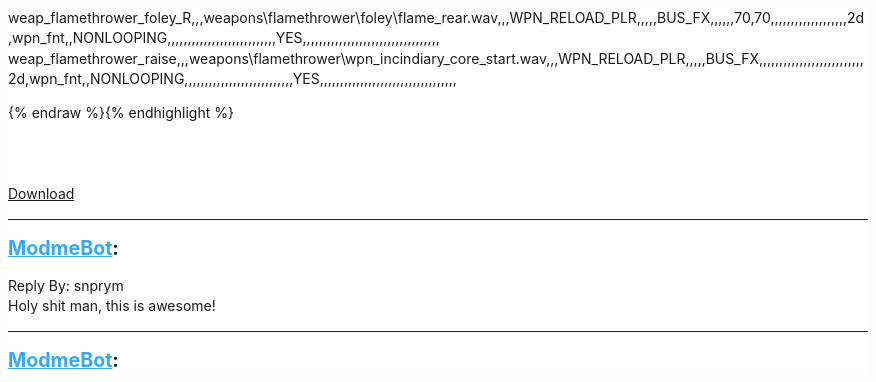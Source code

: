 weap_flamethrower_foley_R,,,weapons\flamethrower\foley\flame_rear.wav,,,WPN_RELOAD_PLR,,,,,BUS_FX,,,,,,70,70,,,,,,,,,,,,,,,,,,,2d,wpn_fnt,,NONLOOPING,,,,,,,,,,,,,,,,,,,,,,,,,,,YES,,,,,,,,,,,,,,,,,,,,,,,,,,,,,,,,,,
weap_flamethrower_raise,,,weapons\flamethrower\wpn_incindiary_core_start.wav,,,WPN_RELOAD_PLR,,,,,BUS_FX,,,,,,,,,,,,,,,,,,,,,,,,,,2d,wpn_fnt,,NONLOOPING,,,,,,,,,,,,,,,,,,,,,,,,,,,YES,,,,,,,,,,,,,,,,,,,,,,,,,,,,,,,,,,

{% endraw %}{% endhighlight %}
 <br /> <br /><iframe type="text/html" width="640" height="360" src="https://www.youtube.com/embed/jKeDTdhHjn8" frameborder="0"></iframe><br /> <br /><a href="https://mega.nz/#!BJVQ0JiT!uNuB1nF3reYMEOJUOsfa1zNUk3FeJNay5eTWpqfU7w4">Download</a></p>

---
<strong style="font-size: 1.4em;"><span style="text-decoration: underline;text-decoration-color: #34a7f9;"><span style="color:#34a7f9;">ModmeBot</span></span>:</strong>

<p>Reply By: snprym<br />Holy shit man, this is awesome!</p>

---
<strong style="font-size: 1.4em;"><span style="text-decoration: underline;text-decoration-color: #34a7f9;"><span style="color:#34a7f9;">ModmeBot</span></span>:</strong>
